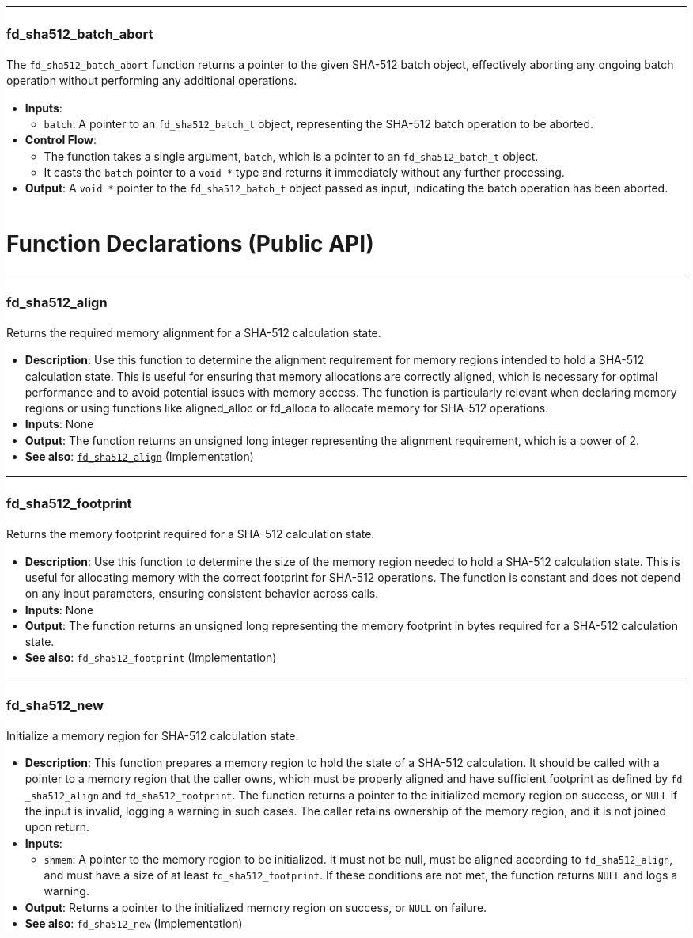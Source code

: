 
---
### fd\_sha512\_batch\_abort
The `fd_sha512_batch_abort` function returns a pointer to the given SHA-512 batch object, effectively aborting any ongoing batch operation without performing any additional operations.
- **Inputs**:
    - `batch`: A pointer to an `fd_sha512_batch_t` object, representing the SHA-512 batch operation to be aborted.
- **Control Flow**:
    - The function takes a single argument, `batch`, which is a pointer to an `fd_sha512_batch_t` object.
    - It casts the `batch` pointer to a `void *` type and returns it immediately without any further processing.
- **Output**: A `void *` pointer to the `fd_sha512_batch_t` object passed as input, indicating the batch operation has been aborted.


# Function Declarations (Public API)

---
### fd\_sha512\_align
Returns the required memory alignment for a SHA-512 calculation state.
- **Description**: Use this function to determine the alignment requirement for memory regions intended to hold a SHA-512 calculation state. This is useful for ensuring that memory allocations are correctly aligned, which is necessary for optimal performance and to avoid potential issues with memory access. The function is particularly relevant when declaring memory regions or using functions like aligned_alloc or fd_alloca to allocate memory for SHA-512 operations.
- **Inputs**: None
- **Output**: The function returns an unsigned long integer representing the alignment requirement, which is a power of 2.
- **See also**: [`fd_sha512_align`](fd_sha512.c.driver.md#fd_sha512_align)  (Implementation)


---
### fd\_sha512\_footprint
Returns the memory footprint required for a SHA-512 calculation state.
- **Description**: Use this function to determine the size of the memory region needed to hold a SHA-512 calculation state. This is useful for allocating memory with the correct footprint for SHA-512 operations. The function is constant and does not depend on any input parameters, ensuring consistent behavior across calls.
- **Inputs**: None
- **Output**: The function returns an unsigned long representing the memory footprint in bytes required for a SHA-512 calculation state.
- **See also**: [`fd_sha512_footprint`](fd_sha512.c.driver.md#fd_sha512_footprint)  (Implementation)


---
### fd\_sha512\_new
Initialize a memory region for SHA-512 calculation state.
- **Description**: This function prepares a memory region to hold the state of a SHA-512 calculation. It should be called with a pointer to a memory region that the caller owns, which must be properly aligned and have sufficient footprint as defined by `fd_sha512_align` and `fd_sha512_footprint`. The function returns a pointer to the initialized memory region on success, or `NULL` if the input is invalid, logging a warning in such cases. The caller retains ownership of the memory region, and it is not joined upon return.
- **Inputs**:
    - `shmem`: A pointer to the memory region to be initialized. It must not be null, must be aligned according to `fd_sha512_align`, and must have a size of at least `fd_sha512_footprint`. If these conditions are not met, the function returns `NULL` and logs a warning.
- **Output**: Returns a pointer to the initialized memory region on success, or `NULL` on failure.
- **See also**: [`fd_sha512_new`](fd_sha512.c.driver.md#fd_sha512_new)  (Implementation)